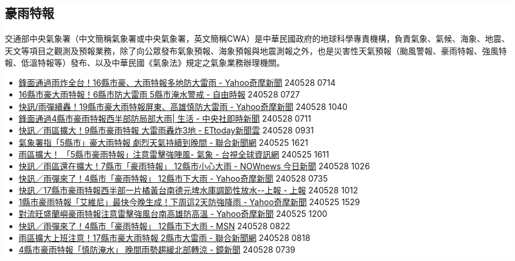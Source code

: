 ## 豪雨特報

交通部中央氣象署（中文簡稱氣象署或中央氣象署，英文簡稱CWA）是中華民國政府的地球科學專責機構，負責氣象、氣候、海象、地震、天文等項目之觀測及預報業務，除了向公眾發布氣象預報、海象預報與地震測報之外，也是災害性天氣預報（颱風警報、豪雨特報、強風特報、低溫特報等）發布、以及中華民國《氣象法》規定之氣象業務辦理機關。


- [鋒面通過雨炸全台！16縣市豪、大雨特報多地防大雷雨 - Yahoo奇摩新聞](https://news.google.com/rss/articles/CBMi6gFodHRwczovL3R3Lm5ld3MueWFob28uY29tLyVFOSU4QiU5MiVFOSU5RCVBMiVFOSU4MCU5QSVFOSU4MSU4RSVFOSU5QiVBOCVFNyU4MiVCOCVFNSU4NSVBOCVFNSU4RiVCMC0xNCVFNyVCOCVBMyVFNSVCOCU4MiVFNSVBNCVBNyVFOSU5QiVBOCVFNyU4OSVCOSVFNSVBMCVCMS0lRTYlQTElODMlRTclQUIlQjklRTglOEIlOTclRTklOTglQjIlRTUlQTQlQTclRTklOUIlQjclRTklOUIlQTgtMjE0NzMzNjYzLmh0bWzSAQA?oc=5 "鋒面通過雨炸全台！16縣市豪、大雨特報多地防大雷雨 - Yahoo奇摩新聞") 240528 0714
- [16縣市豪大雨特報！6縣市防大雷雨 5縣市淹水警戒 - 自由時報](https://news.google.com/rss/articles/CBMiNmh0dHBzOi8vbmV3cy5sdG4uY29tLnR3L25ld3MvbGlmZS9icmVha2luZ25ld3MvNDY4NjUzNtIBOmh0dHBzOi8vbmV3cy5sdG4uY29tLnR3L2FtcC9uZXdzL2xpZmUvYnJlYWtpbmduZXdzLzQ2ODY1MzY?oc=5 "16縣市豪大雨特報！6縣市防大雷雨 5縣市淹水警戒 - 自由時報") 240528 0727
- [快訊/雨彈續轟！19縣市豪大雨特報屏東、高雄慎防大雷雨 - Yahoo奇摩新聞](https://news.google.com/rss/articles/CBMi9QFodHRwczovL3R3Lm5ld3MueWFob28uY29tLyVFNSVCRiVBQiVFOCVBOCU4QS0lRTklOUIlQTglRTUlQkQlODglRTclQkElOEMlRTglQkQlOUYtMTklRTclQjglQTMlRTUlQjglODIlRTglQjElQUElRTUlQTQlQTclRTklOUIlQTglRTclODklQjklRTUlQTAlQjEtJUU1JUIxJThGJUU2JTlEJUIxLSVFOSVBQiU5OCVFOSU5QiU4NCVFNiU4NSU4RSVFOSU5OCVCMiVFNSVBNCVBNyVFOSU5QiVCNyVFOSU5QiVBOC0wMjMzMDQ4NTUuaHRtbNIBAA?oc=5 "快訊/雨彈續轟！19縣市豪大雨特報屏東、高雄慎防大雷雨 - Yahoo奇摩新聞") 240528 1040
- [鋒面通過4縣市豪雨特報西半部防局部大雨| 生活 - 中央社即時新聞](https://news.google.com/rss/articles/CBMiMmh0dHBzOi8vd3d3LmNuYS5jb20udHcvbmV3cy9haGVsLzIwMjQwNTI4MDAxMy5hc3B40gEA?oc=5 "鋒面通過4縣市豪雨特報西半部防局部大雨| 生活 - 中央社即時新聞") 240528 0711
- [快訊／雨區擴大！9縣市豪雨特報 大雷雨轟炸3地 - ETtoday新聞雲](https://news.google.com/rss/articles/CBMiMWh0dHBzOi8vd3d3LmV0dG9kYXkubmV0L25ld3MvMjAyNDA1MjgvMjc0NzIzNC5odG3SATlodHRwczovL3d3dy5ldHRvZGF5Lm5ldC9hbXAvYW1wX25ld3MucGhwNz9uZXdzX2lkPTI3NDcyMzQ?oc=5 "快訊／雨區擴大！9縣市豪雨特報 大雷雨轟炸3地 - ETtoday新聞雲") 240528 0931
- [氣象署指「5縣市」豪大雨特報 劇烈天氣持續到晚間 - 聯合新聞網](https://news.google.com/rss/articles/CBMiJ2h0dHBzOi8vdWRuLmNvbS9uZXdzL3N0b3J5LzcyNjYvNzk4ODA1MtIBK2h0dHBzOi8vdWRuLmNvbS9uZXdzL2FtcC9zdG9yeS83MjY2Lzc5ODgwNTI?oc=5 "氣象署指「5縣市」豪大雨特報 劇烈天氣持續到晚間 - 聯合新聞網") 240525 1621
- [雨區擴大！ 「5縣市豪雨特報」注意雷擊強陣風- 氣象 - 台視全球資訊網](https://news.google.com/rss/articles/CBMiLGh0dHBzOi8vbmV3cy50dHYuY29tLnR3L25ld3MvMTEzMDUyNTAwMDIyMDBX0gEA?oc=5 "雨區擴大！ 「5縣市豪雨特報」注意雷擊強陣風- 氣象 - 台視全球資訊網") 240525 1611
- [快訊／雨區還在擴大！7縣市「豪雨特報」 12縣市小心大雨 - NOWnews 今日新聞](https://news.google.com/rss/articles/CBMiJGh0dHBzOi8vd3d3Lm5vd25ld3MuY29tL25ld3MvNjQzNjY4ONIBKGh0dHBzOi8vd3d3Lm5vd25ld3MuY29tL2FtcC9uZXdzLzY0MzY2ODg?oc=5 "快訊／雨區還在擴大！7縣市「豪雨特報」 12縣市小心大雨 - NOWnews 今日新聞") 240528 1026
- [快訊／雨彈來了！4縣市「豪雨特報」 12縣市下大雨 - Yahoo奇摩新聞](https://news.google.com/rss/articles/CBMiyQFodHRwczovL3R3Lm5ld3MueWFob28uY29tLyVFNSVCRiVBQiVFOCVBOCU4QS0lRTklOUIlQTglRTUlQkQlODglRTQlQkUlODYlRTQlQkElODYtNCVFNyVCOCVBMyVFNSVCOCU4Mi0lRTglQjElQUElRTklOUIlQTglRTclODklQjklRTUlQTAlQjEtMTIlRTclQjglQTMlRTUlQjglODIlRTQlQjglOEIlRTUlQTQlQTclRTklOUIlQTgtMjMzNTM4NDkyLmh0bWzSAQA?oc=5 "快訊／雨彈來了！4縣市「豪雨特報」 12縣市下大雨 - Yahoo奇摩新聞") 240528 0735
- [快訊／17縣市豪雨特報西半部一片橘黃台南德元埤水庫調節性放水--上報 - 上報](https://news.google.com/rss/articles/CBMiPGh0dHBzOi8vd3d3LnVwbWVkaWEubWcvbmV3c19pbmZvLnBocD9UeXBlPTI0JlNlcmlhbE5vPTIwMjY1ONIBAA?oc=5 "快訊／17縣市豪雨特報西半部一片橘黃台南德元埤水庫調節性放水--上報 - 上報") 240528 1012
- [1縣市豪雨特報「艾維尼」最快今晚生成！下周這2天防強降雨 - Yahoo奇摩新聞](https://news.google.com/rss/articles/CBMi_QFodHRwczovL3R3Lm5ld3MueWFob28uY29tLzElRTclQjglQTMlRTUlQjglODIlRTglQjElQUElRTklOUIlQTglRTclODklQjklRTUlQTAlQjEtJUU4JTg5JUJFJUU3JUI2JUFEJUU1JUIwJUJDLSVFNiU5QyU4MCVFNSVCRiVBQiVFNCVCQiU4QSVFNiU5OSU5QSVFNyU5NCU5RiVFNiU4OCU5MC0lRTQlQjglOEIlRTUlOTElQTglRTklODAlOTkyJUU1JUE0JUE5JUU5JTk4JUIyJUU1JUJDJUI3JUU5JTk5JThEJUU5JTlCJUE4LTA0NTExNTc0NC5odG1s0gEA?oc=5 "1縣市豪雨特報「艾維尼」最快今晚生成！下周這2天防強降雨 - Yahoo奇摩新聞") 240525 1529
- [對流旺盛蘭嶼豪雨特報注意雷擊強風台南高雄防高溫 - Yahoo奇摩新聞](https://news.google.com/rss/articles/CBMi-wFodHRwczovL3R3Lm5ld3MueWFob28uY29tLyVFNSVCMCU4RCVFNiVCNSU4MSVFNiU5NyVCQSVFNyU5QiU5Qi0lRTglOTglQUQlRTUlQjYlQkMlRTglQjElQUElRTklOUIlQTglRTclODklQjklRTUlQTAlQjEtJUU2JUIzJUE4JUU2JTg0JThGJUU5JTlCJUI3JUU2JTkzJThBJUU1JUJDJUI3JUU5JUEyJUE4LSVFNSU4RiVCMCVFNSU4RCU5NyVFOSVBQiU5OCVFOSU5QiU4NCVFOSU5OCVCMiVFOSVBQiU5OCVFNiVCQSVBQi0wMzEyNDkzMTAuaHRtbNIBAA?oc=5 "對流旺盛蘭嶼豪雨特報注意雷擊強風台南高雄防高溫 - Yahoo奇摩新聞") 240525 1200
- [快訊／雨彈來了！4縣市「豪雨特報」 12縣市下大雨 - MSN](https://news.google.com/rss/articles/CBMi0gFodHRwczovL3d3dy5tc24uY29tL3poLXR3L25ld3MvbGl2aW5nLyVFNSVCRiVBQiVFOCVBOCU4QS0lRTklOUIlQTglRTUlQkQlODglRTQlQkUlODYlRTQlQkElODYtNCVFNyVCOCVBMyVFNSVCOCU4Mi0lRTglQjElQUElRTklOUIlQTglRTclODklQjklRTUlQTAlQjEtMTIlRTclQjglQTMlRTUlQjglODIlRTQlQjglOEIlRTUlQTQlQTclRTklOUIlQTgvYXItQkIxbjlEVmXSAQA?oc=5 "快訊／雨彈來了！4縣市「豪雨特報」 12縣市下大雨 - MSN") 240528 0822
- [雨區擴大上班注意！17縣市豪大雨特報 2縣市大雷雨 - 聯合新聞網](https://news.google.com/rss/articles/CBMiJ2h0dHBzOi8vdWRuLmNvbS9uZXdzL3N0b3J5LzcyNjYvNzk5MjQ3NNIBK2h0dHBzOi8vdWRuLmNvbS9uZXdzL2FtcC9zdG9yeS83MjY2Lzc5OTI0NzQ?oc=5 "雨區擴大上班注意！17縣市豪大雨特報 2縣市大雷雨 - 聯合新聞網") 240528 0818
- [4縣市豪雨特報「慎防淹水」 晚間雨勢趨緩北部轉涼 - 鏡新聞](https://news.google.com/rss/articles/CBMiKGh0dHBzOi8vd3d3Lm1uZXdzLnR3L3N0b3J5LzIwMjQwNTI4bm0wMDHSASxodHRwczovL3d3dy5tbmV3cy50dy9zdG9yeS9hbXAvMjAyNDA1MjhubTAwMQ?oc=5 "4縣市豪雨特報「慎防淹水」 晚間雨勢趨緩北部轉涼 - 鏡新聞") 240528 0739